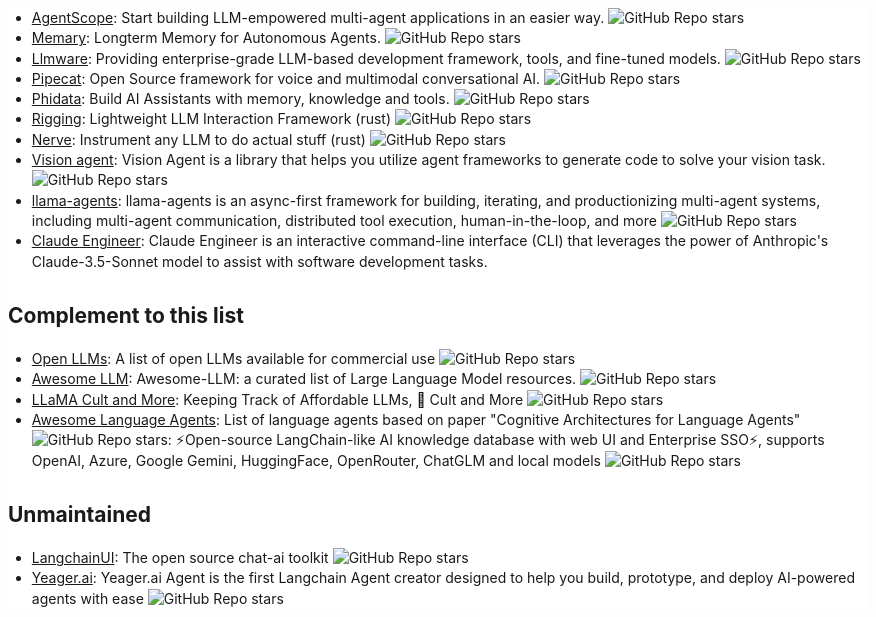 - [AgentScope](https://github.com/modelscope/agentscope): Start building LLM-empowered multi-agent applications in an easier way. ![GitHub Repo stars](https://img.shields.io/github/stars/modelscope/agentscope?style=social)
- [Memary](https://github.com/kingjulio8238/memary): Longterm Memory for Autonomous Agents. ![GitHub Repo stars](https://img.shields.io/github/stars/kingjulio8238/memary?style=social)
- [Llmware](https://github.com/llmware-ai/llmware): Providing enterprise-grade LLM-based development framework, tools, and fine-tuned models. ![GitHub Repo stars](https://img.shields.io/github/stars/llmware-ai/llmware?style=social)
- [Pipecat](https://github.com/pipecat-ai/pipecat): Open Source framework for voice and multimodal conversational AI. ![GitHub Repo stars](https://img.shields.io/github/stars/pipecat-ai/pipecat?style=social)
- [Phidata](https://github.com/phidatahq/phidata): Build AI Assistants with memory, knowledge and tools. ![GitHub Repo stars](https://img.shields.io/github/stars/phidatahq/phidata?style=social)
- [Rigging](https://github.com/dreadnode/rigging): Lightweight LLM Interaction Framework (rust) ![GitHub Repo stars](https://img.shields.io/github/stars/dreadnode/rigging?style=social)
- [Nerve](https://github.com/evilsocket/nerve): Instrument any LLM to do actual stuff (rust) ![GitHub Repo stars](https://img.shields.io/github/stars/nerve-ai/nerve?style=social)
- [Vision agent](https://github.com/landing-ai/vision-agent): Vision Agent is a library that helps you utilize agent frameworks to generate code to solve your vision task. ![GitHub Repo stars](https://img.shields.io/github/stars/landing-ai/vision-agent?style=social)
- [llama-agents](https://github.com/run-llama/llama-agents): llama-agents is an async-first framework for building, iterating, and productionizing multi-agent systems, including multi-agent communication, distributed tool execution, human-in-the-loop, and more ![GitHub Repo stars](https://img.shields.io/github/stars/run-llama/llama-agents?style=social)
- [Claude Engineer](https://github.com/Doriandarko/claude-engineer): Claude Engineer is an interactive command-line interface (CLI) that leverages the power of Anthropic's Claude-3.5-Sonnet model to assist with software development tasks.

## Complement to this list

- [Open LLMs](https://github.com/eugeneyan/open-llms): A list of open LLMs available for commercial use ![GitHub Repo stars](https://img.shields.io/github/stars/eugeneyan/open-llms?style=social)
- [Awesome LLM](https://github.com/Hannibal046/Awesome-LLM): Awesome-LLM: a curated list of Large Language Model resources. ![GitHub Repo stars](https://img.shields.io/github/stars/Hannibal046/Awesome-LLM?style=social)
- [LLaMA Cult and More](https://github.com/shm007g/LLaMA-Cult-and-More): Keeping Track of Affordable LLMs, 🦙 Cult and More ![GitHub Repo stars](https://img.shields.io/github/stars/shm007g/LLaMA-Cult-and-More?style=social)
- [Awesome Language Agents](https://github.com/ysymyth/awesome-language-agents): List of language agents based on paper "Cognitive Architectures for Language Agents" ![GitHub Repo stars](https://img.shields.io/github/stars/ysymyth/awesome-language-agents?style=social): ⚡️Open-source LangChain-like AI knowledge database with web UI and Enterprise SSO⚡️, supports OpenAI, Azure, Google Gemini, HuggingFace, OpenRouter, ChatGLM and local models ![GitHub Repo stars](https://img.shields.io/github/stars/ysymyth/awesome-language-agents?style=social)

## Unmaintained

- [LangchainUI](https://github.com/homanp/langchain-ui): The open source chat-ai toolkit ![GitHub Repo stars](https://img.shields.io/github/stars/homanp/langchain-ui?style=social)
- [Yeager.ai](https://github.com/yeagerai/yeagerai-agent): Yeager.ai Agent is the first Langchain Agent creator designed to help you build, prototype, and deploy AI-powered agents with ease ![GitHub Repo stars](https://img.shields.io/github/stars/yeagerai/yeagerai-agent?style=social)
